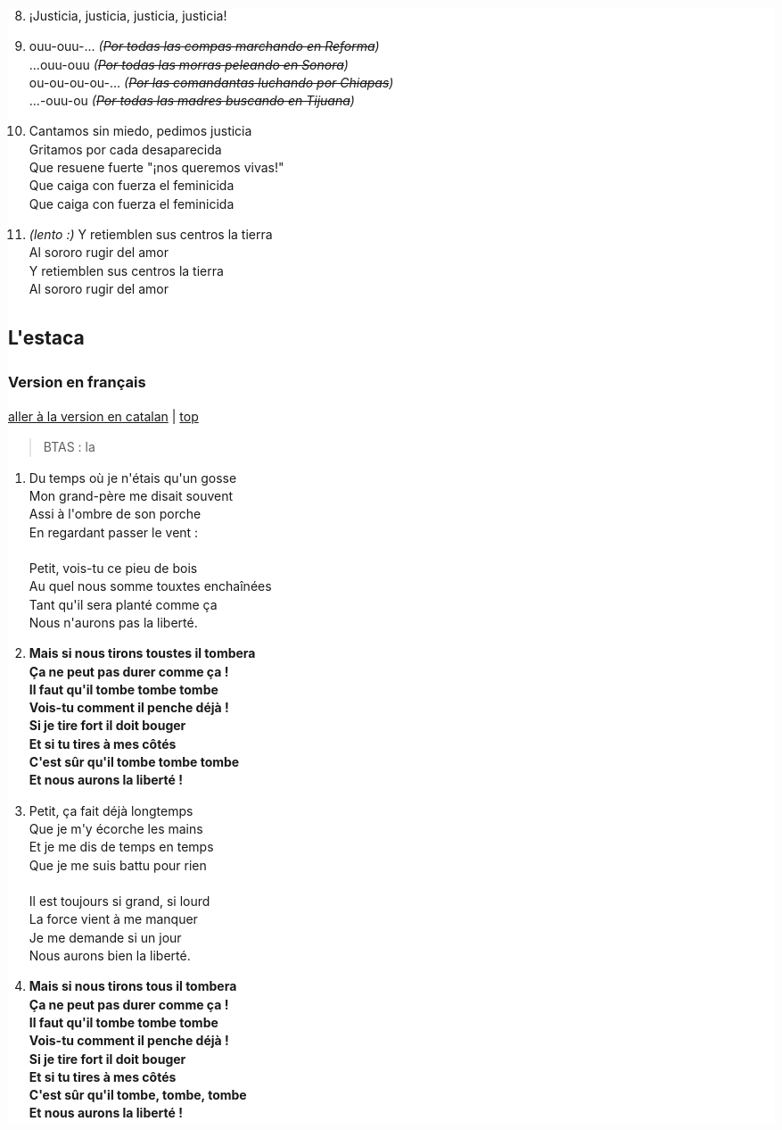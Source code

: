8. ¡Justicia, justicia, justicia, justicia!<br />

9. ouu-ouu-... *(~~Por todas las compas marchando en Reforma~~)*<br />
...ouu-ouu *(~~Por todas las morras peleando en Sonora~~)*<br />
ou-ou-ou-ou-... *(~~Por las comandantas luchando por Chiapas~~)* <br />
...-ouu-ou *(~~Por todas las madres buscando en Tijuana~~)* <br />

10. Cantamos sin miedo, pedimos justicia<br />
Gritamos por cada desaparecida<br />
Que resuene fuerte "¡nos queremos vivas!"<br />
Que caiga con fuerza el feminicida<br />
Que caiga con fuerza el feminicida<br />

11. *(lento :)* Y retiemblen sus centros la tierra<br />
Al sororo rugir del amor<br />
Y retiemblen sus centros la tierra<br />
Al sororo rugir del amor<br />

## L'estaca 
 
### Version en français 

[aller à la version en catalan](#version-en-catalan) | [top](#chansonnier-soprano) <br />

> BTAS : la

1. Du temps où je n'étais qu'un gosse <br />
Mon grand-père me disait souvent <br />
Assi à l'ombre de son porche <br />
En regardant passer le vent : <br /><br />
Petit, vois-tu ce pieu de bois <br />
Au quel nous somme touxtes enchaînées<br />
Tant qu'il sera planté comme ça <br />
Nous n'aurons pas la liberté.<br />

2. __Mais si nous tirons toustes il tombera <br />
Ça ne peut pas durer comme ça ! <br />
Il faut qu'il tombe tombe tombe <br />
Vois-tu comment il penche déjà ! <br />
Si je tire fort il doit bouger <br />
Et si tu tires à mes côtés <br />
C'est sûr qu'il tombe tombe tombe <br />
Et nous aurons la liberté !__ <br />

3. Petit, ça fait déjà longtemps <br />
Que je m'y écorche les mains <br />
Et je me dis de temps en temps <br />
Que je me suis battu pour rien <br /><br />
Il est toujours si grand, si lourd <br />
La force vient à me manquer <br />
Je me demande si un jour <br />
Nous aurons bien la liberté.<br />

4. __Mais si nous tirons tous il tombera <br />
Ça ne peut pas durer comme ça ! <br />
Il faut qu'il tombe tombe tombe <br />
Vois-tu comment il penche déjà ! <br />
Si je tire fort il doit bouger <br />
Et si tu tires à mes côtés <br />
C'est sûr qu'il tombe, tombe, tombe <br />
Et nous aurons la liberté !__ <br />
